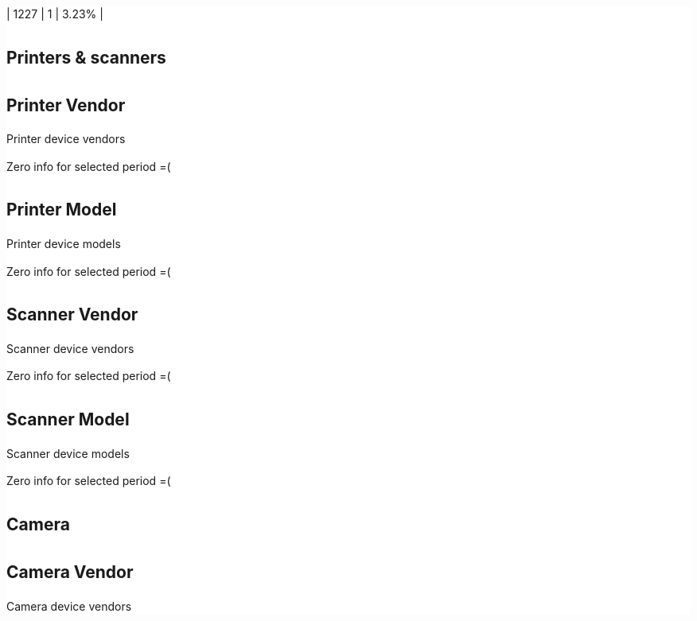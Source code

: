 | 1227  | 1         | 3.23%   |

Printers & scanners
-------------------

Printer Vendor
--------------

Printer device vendors

Zero info for selected period =(

Printer Model
-------------

Printer device models

Zero info for selected period =(

Scanner Vendor
--------------

Scanner device vendors

Zero info for selected period =(

Scanner Model
-------------

Scanner device models

Zero info for selected period =(

Camera
------

Camera Vendor
-------------

Camera device vendors
